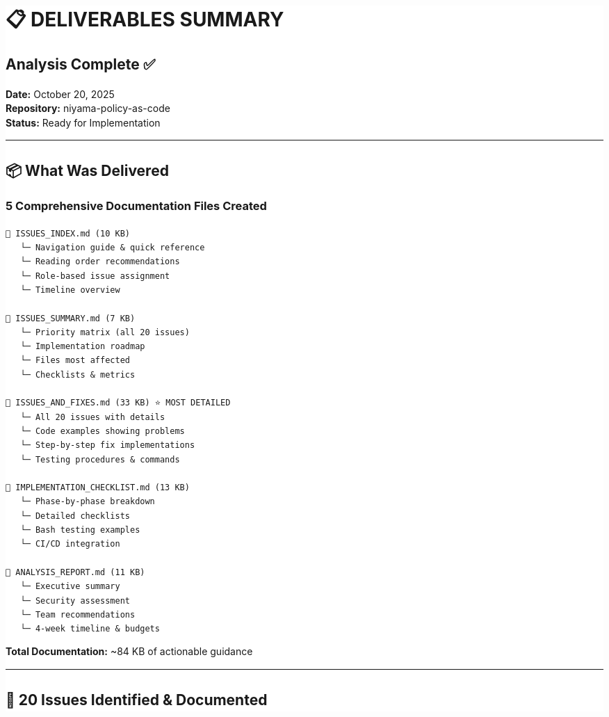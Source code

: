 # 📋 DELIVERABLES SUMMARY

## Analysis Complete ✅

**Date:** October 20, 2025  
**Repository:** niyama-policy-as-code  
**Status:** Ready for Implementation

---

## 📦 What Was Delivered

### 5 Comprehensive Documentation Files Created

```
📄 ISSUES_INDEX.md (10 KB)
   └─ Navigation guide & quick reference
   └─ Reading order recommendations
   └─ Role-based issue assignment
   └─ Timeline overview

📄 ISSUES_SUMMARY.md (7 KB)
   └─ Priority matrix (all 20 issues)
   └─ Implementation roadmap
   └─ Files most affected
   └─ Checklists & metrics

📄 ISSUES_AND_FIXES.md (33 KB) ⭐ MOST DETAILED
   └─ All 20 issues with details
   └─ Code examples showing problems
   └─ Step-by-step fix implementations
   └─ Testing procedures & commands

📄 IMPLEMENTATION_CHECKLIST.md (13 KB)
   └─ Phase-by-phase breakdown
   └─ Detailed checklists
   └─ Bash testing examples
   └─ CI/CD integration

📄 ANALYSIS_REPORT.md (11 KB)
   └─ Executive summary
   └─ Security assessment
   └─ Team recommendations
   └─ 4-week timeline & budgets
```

**Total Documentation:** ~84 KB of actionable guidance

---

## 🎯 20 Issues Identified & Documented
